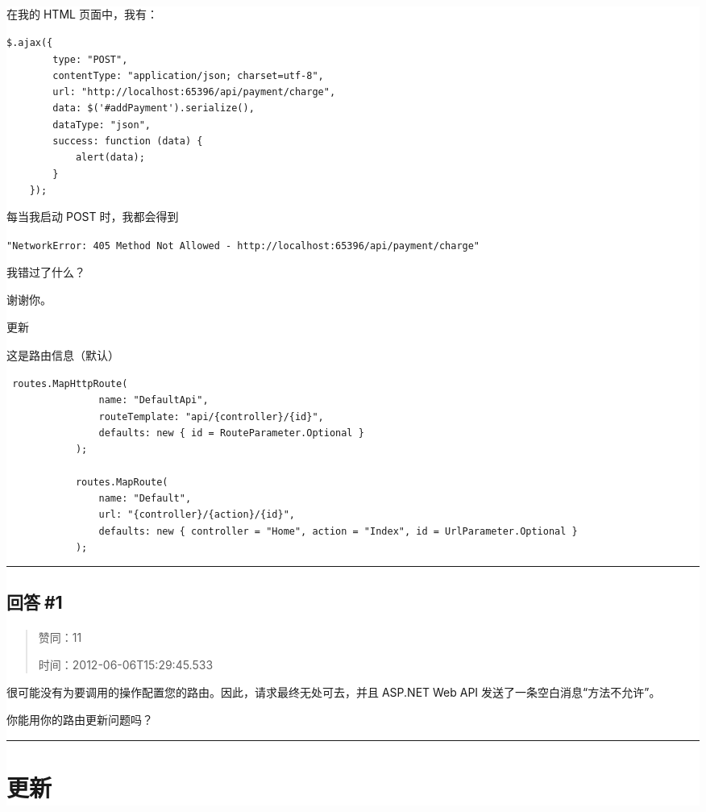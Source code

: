 在我的 HTML 页面中，我有：

```
$.ajax({
        type: "POST",
        contentType: "application/json; charset=utf-8",
        url: "http://localhost:65396/api/payment/charge",
        data: $('#addPayment').serialize(),
        dataType: "json",
        success: function (data) {
            alert(data);
        }
    }); 
```

每当我启动 POST 时，我都会得到

```
"NetworkError: 405 Method Not Allowed - http://localhost:65396/api/payment/charge" 
```

我错过了什么？

谢谢你。

更新

这是路由信息（默认）

```
 routes.MapHttpRoute(
                name: "DefaultApi",
                routeTemplate: "api/{controller}/{id}",
                defaults: new { id = RouteParameter.Optional }
            );

            routes.MapRoute(
                name: "Default",
                url: "{controller}/{action}/{id}",
                defaults: new { controller = "Home", action = "Index", id = UrlParameter.Optional }
            ); 
```

* * *

## 回答 #1

> 赞同：11
> 
> 时间：2012-06-06T15:29:45.533

很可能没有为要调用的操作配置您的路由。因此，请求最终无处可去，并且 ASP.NET Web API 发送了一条空白消息“方法不允许”。

你能用你的路由更新问题吗？

* * *

# 更新
